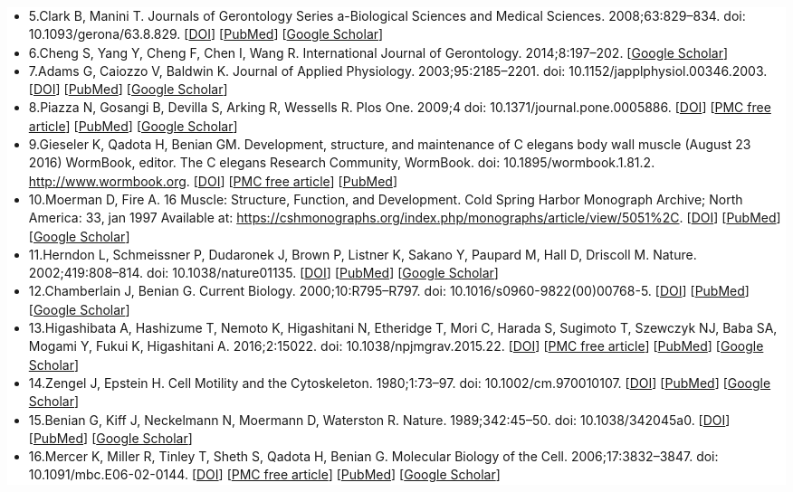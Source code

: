 * 5.Clark B, Manini T. Journals of Gerontology Series a-Biological Sciences and Medical Sciences. 2008;63:829–834. doi: 10.1093/gerona/63.8.829. [[DOI](https://doi.org/10.1093/gerona/63.8.829)] [[PubMed](https://pubmed.ncbi.nlm.nih.gov/18772470/)] [[Google Scholar](https://scholar.google.com/scholar_lookup?journal=Journals%20of%20Gerontology%20Series%20a-Biological%20Sciences%20and%20Medical%20Sciences&author=B%20Clark&author=T%20Manini&volume=63&publication_year=2008&pages=829-834&pmid=18772470&doi=10.1093/gerona/63.8.829&)]
* 6.Cheng S, Yang Y, Cheng F, Chen I, Wang R. International Journal of Gerontology. 2014;8:197–202. [[Google Scholar](https://scholar.google.com/scholar_lookup?journal=International%20Journal%20of%20Gerontology&author=S%20Cheng&author=Y%20Yang&author=F%20Cheng&author=I%20Chen&author=R%20Wang&volume=8&publication_year=2014&pages=197-202&)]
* 7.Adams G, Caiozzo V, Baldwin K. Journal of Applied Physiology. 2003;95:2185–2201. doi: 10.1152/japplphysiol.00346.2003. [[DOI](https://doi.org/10.1152/japplphysiol.00346.2003)] [[PubMed](https://pubmed.ncbi.nlm.nih.gov/14600160/)] [[Google Scholar](https://scholar.google.com/scholar_lookup?journal=Journal%20of%20Applied%20Physiology&author=G%20Adams&author=V%20Caiozzo&author=K%20Baldwin&volume=95&publication_year=2003&pages=2185-2201&pmid=14600160&doi=10.1152/japplphysiol.00346.2003&)]
* 8.Piazza N, Gosangi B, Devilla S, Arking R, Wessells R. Plos One. 2009;4 doi: 10.1371/journal.pone.0005886. [[DOI](https://doi.org/10.1371/journal.pone.0005886)] [[PMC free article](/articles/PMC2691613/)] [[PubMed](https://pubmed.ncbi.nlm.nih.gov/19517023/)] [[Google Scholar](https://scholar.google.com/scholar_lookup?journal=Plos%20One&author=N%20Piazza&author=B%20Gosangi&author=S%20Devilla&author=R%20Arking&author=R%20Wessells&volume=4&publication_year=2009&pmid=19517023&doi=10.1371/journal.pone.0005886&)]
* 9.Gieseler K, Qadota H, Benian GM. Development, structure, and maintenance of C elegans body wall muscle (August 23 2016) WormBook, editor. The C elegans Research Community, WormBook. doi: 10.1895/wormbook.1.81.2. <http://www.wormbook.org>. [[DOI](https://doi.org/10.1895/wormbook.1.81.2)] [[PMC free article](/articles/PMC5410635/)] [[PubMed](https://pubmed.ncbi.nlm.nih.gov/27555356/)]
* 10.Moerman D, Fire A. 16 Muscle: Structure, Function, and Development. Cold Spring Harbor Monograph Archive; North America: 33, jan 1997 Available at: <https://cshmonographs.org/index.php/monographs/article/view/5051%2C>. [[DOI](https://doi.org/10.1101/087969532.33.417)] [[PubMed](https://pubmed.ncbi.nlm.nih.gov/21413235/)] [[Google Scholar](https://scholar.google.com/scholar_lookup?title=16%20Muscle:%20Structure,%20Function,%20and%20Development&author=D%20Moerman&author=A%20Fire&)]
* 11.Herndon L, Schmeissner P, Dudaronek J, Brown P, Listner K, Sakano Y, Paupard M, Hall D, Driscoll M. Nature. 2002;419:808–814. doi: 10.1038/nature01135. [[DOI](https://doi.org/10.1038/nature01135)] [[PubMed](https://pubmed.ncbi.nlm.nih.gov/12397350/)] [[Google Scholar](https://scholar.google.com/scholar_lookup?journal=Nature&author=L%20Herndon&author=P%20Schmeissner&author=J%20Dudaronek&author=P%20Brown&author=K%20Listner&volume=419&publication_year=2002&pages=808-814&pmid=12397350&doi=10.1038/nature01135&)]
* 12.Chamberlain J, Benian G. Current Biology. 2000;10:R795–R797. doi: 10.1016/s0960-9822(00)00768-5. [[DOI](https://doi.org/10.1016/s0960-9822%2800%2900768-5)] [[PubMed](https://pubmed.ncbi.nlm.nih.gov/11084353/)] [[Google Scholar](https://scholar.google.com/scholar_lookup?journal=Current%20Biology&author=J%20Chamberlain&author=G%20Benian&volume=10&publication_year=2000&pages=R795-R797&pmid=11084353&doi=10.1016/s0960-9822(00)00768-5&)]
* 13.Higashibata A, Hashizume T, Nemoto K, Higashitani N, Etheridge T, Mori C, Harada S, Sugimoto T, Szewczyk NJ, Baba SA, Mogami Y, Fukui K, Higashitani A. 2016;2:15022. doi: 10.1038/npjmgrav.2015.22. [[DOI](https://doi.org/10.1038/npjmgrav.2015.22)] [[PMC free article](/articles/PMC5515518/)] [[PubMed](https://pubmed.ncbi.nlm.nih.gov/28725720/)] [[Google Scholar](https://scholar.google.com/scholar_lookup?Higashibata%20A,%20Hashizume%20T,%20Nemoto%20K,%20Higashitani%20N,%20Etheridge%20T,%20Mori%20C,%20Harada%20S,%20Sugimoto%20T,%20Szewczyk%20NJ,%20Baba%20SA,%20Mogami%20Y,%20Fukui%20K,%20Higashitani%20A.%202016;2:15022.%20doi:%2010.1038/npjmgrav.2015.22.)]
* 14.Zengel J, Epstein H. Cell Motility and the Cytoskeleton. 1980;1:73–97. doi: 10.1002/cm.970010107. [[DOI](https://doi.org/10.1002/cm.970010107)] [[PubMed](https://pubmed.ncbi.nlm.nih.gov/7348600/)] [[Google Scholar](https://scholar.google.com/scholar_lookup?journal=Cell%20Motility%20and%20the%20Cytoskeleton&author=J%20Zengel&author=H%20Epstein&volume=1&publication_year=1980&pages=73-97&pmid=7348600&doi=10.1002/cm.970010107&)]
* 15.Benian G, Kiff J, Neckelmann N, Moermann D, Waterston R. Nature. 1989;342:45–50. doi: 10.1038/342045a0. [[DOI](https://doi.org/10.1038/342045a0)] [[PubMed](https://pubmed.ncbi.nlm.nih.gov/2812002/)] [[Google Scholar](https://scholar.google.com/scholar_lookup?journal=Nature&author=G%20Benian&author=J%20Kiff&author=N%20Neckelmann&author=D%20Moermann&author=R%20Waterston&volume=342&publication_year=1989&pages=45-50&pmid=2812002&doi=10.1038/342045a0&)]
* 16.Mercer K, Miller R, Tinley T, Sheth S, Qadota H, Benian G. Molecular Biology of the Cell. 2006;17:3832–3847. doi: 10.1091/mbc.E06-02-0144. [[DOI](https://doi.org/10.1091/mbc.E06-02-0144)] [[PMC free article](/articles/PMC1593161/)] [[PubMed](https://pubmed.ncbi.nlm.nih.gov/16790495/)] [[Google Scholar](https://scholar.google.com/scholar_lookup?journal=Molecular%20Biology%20of%20the%20Cell&author=K%20Mercer&author=R%20Miller&author=T%20Tinley&author=S%20Sheth&author=H%20Qadota&volume=17&publication_year=2006&pages=3832-3847&pmid=16790495&doi=10.1091/mbc.E06-02-0144&)]